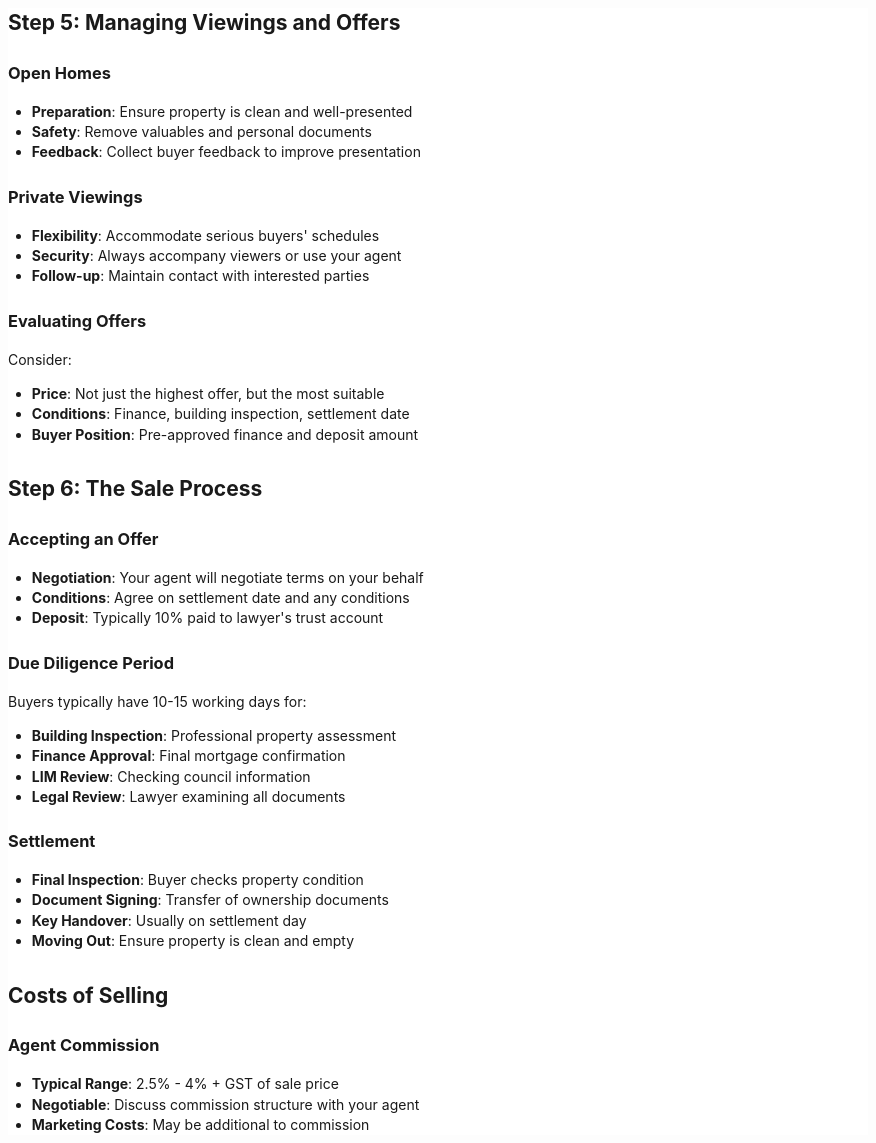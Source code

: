 ## Step 5: Managing Viewings and Offers

### Open Homes

- **Preparation**: Ensure property is clean and well-presented
- **Safety**: Remove valuables and personal documents
- **Feedback**: Collect buyer feedback to improve presentation

### Private Viewings

- **Flexibility**: Accommodate serious buyers' schedules
- **Security**: Always accompany viewers or use your agent
- **Follow-up**: Maintain contact with interested parties

### Evaluating Offers

Consider:

- **Price**: Not just the highest offer, but the most suitable
- **Conditions**: Finance, building inspection, settlement date
- **Buyer Position**: Pre-approved finance and deposit amount

## Step 6: The Sale Process

### Accepting an Offer

- **Negotiation**: Your agent will negotiate terms on your behalf
- **Conditions**: Agree on settlement date and any conditions
- **Deposit**: Typically 10% paid to lawyer's trust account

### Due Diligence Period

Buyers typically have 10-15 working days for:

- **Building Inspection**: Professional property assessment
- **Finance Approval**: Final mortgage confirmation
- **LIM Review**: Checking council information
- **Legal Review**: Lawyer examining all documents

### Settlement

- **Final Inspection**: Buyer checks property condition
- **Document Signing**: Transfer of ownership documents
- **Key Handover**: Usually on settlement day
- **Moving Out**: Ensure property is clean and empty

## Costs of Selling

### Agent Commission

- **Typical Range**: 2.5% - 4% + GST of sale price
- **Negotiable**: Discuss commission structure with your agent
- **Marketing Costs**: May be additional to commission
